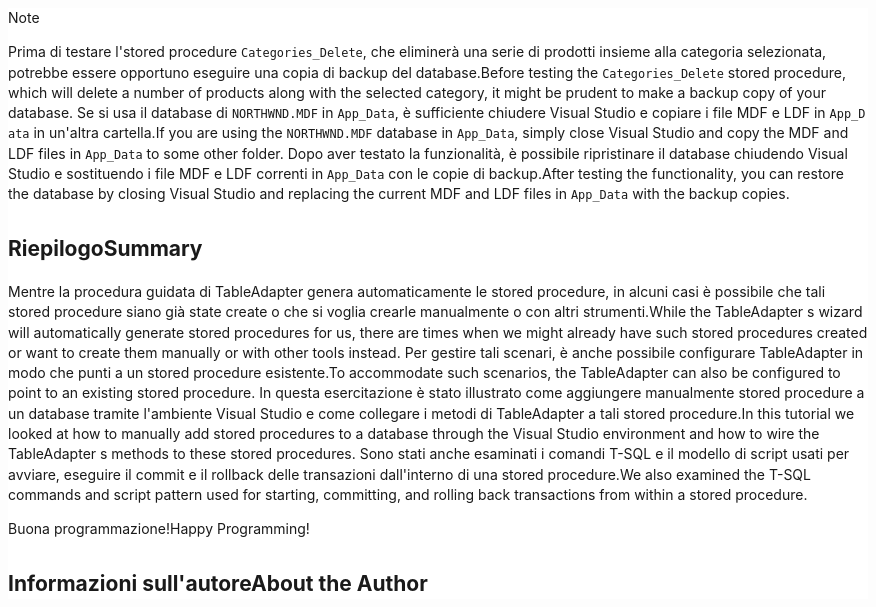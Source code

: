 > [!NOTE]
> <span data-ttu-id="a3e11-285">Prima di testare l'stored procedure `Categories_Delete`, che eliminerà una serie di prodotti insieme alla categoria selezionata, potrebbe essere opportuno eseguire una copia di backup del database.</span><span class="sxs-lookup"><span data-stu-id="a3e11-285">Before testing the `Categories_Delete` stored procedure, which will delete a number of products along with the selected category, it might be prudent to make a backup copy of your database.</span></span> <span data-ttu-id="a3e11-286">Se si usa il database di `NORTHWND.MDF` in `App_Data`, è sufficiente chiudere Visual Studio e copiare i file MDF e LDF in `App_Data` in un'altra cartella.</span><span class="sxs-lookup"><span data-stu-id="a3e11-286">If you are using the `NORTHWND.MDF` database in `App_Data`, simply close Visual Studio and copy the MDF and LDF files in `App_Data` to some other folder.</span></span> <span data-ttu-id="a3e11-287">Dopo aver testato la funzionalità, è possibile ripristinare il database chiudendo Visual Studio e sostituendo i file MDF e LDF correnti in `App_Data` con le copie di backup.</span><span class="sxs-lookup"><span data-stu-id="a3e11-287">After testing the functionality, you can restore the database by closing Visual Studio and replacing the current MDF and LDF files in `App_Data` with the backup copies.</span></span>

## <a name="summary"></a><span data-ttu-id="a3e11-288">Riepilogo</span><span class="sxs-lookup"><span data-stu-id="a3e11-288">Summary</span></span>

<span data-ttu-id="a3e11-289">Mentre la procedura guidata di TableAdapter genera automaticamente le stored procedure, in alcuni casi è possibile che tali stored procedure siano già state create o che si voglia crearle manualmente o con altri strumenti.</span><span class="sxs-lookup"><span data-stu-id="a3e11-289">While the TableAdapter s wizard will automatically generate stored procedures for us, there are times when we might already have such stored procedures created or want to create them manually or with other tools instead.</span></span> <span data-ttu-id="a3e11-290">Per gestire tali scenari, è anche possibile configurare TableAdapter in modo che punti a un stored procedure esistente.</span><span class="sxs-lookup"><span data-stu-id="a3e11-290">To accommodate such scenarios, the TableAdapter can also be configured to point to an existing stored procedure.</span></span> <span data-ttu-id="a3e11-291">In questa esercitazione è stato illustrato come aggiungere manualmente stored procedure a un database tramite l'ambiente Visual Studio e come collegare i metodi di TableAdapter a tali stored procedure.</span><span class="sxs-lookup"><span data-stu-id="a3e11-291">In this tutorial we looked at how to manually add stored procedures to a database through the Visual Studio environment and how to wire the TableAdapter s methods to these stored procedures.</span></span> <span data-ttu-id="a3e11-292">Sono stati anche esaminati i comandi T-SQL e il modello di script usati per avviare, eseguire il commit e il rollback delle transazioni dall'interno di una stored procedure.</span><span class="sxs-lookup"><span data-stu-id="a3e11-292">We also examined the T-SQL commands and script pattern used for starting, committing, and rolling back transactions from within a stored procedure.</span></span>

<span data-ttu-id="a3e11-293">Buona programmazione!</span><span class="sxs-lookup"><span data-stu-id="a3e11-293">Happy Programming!</span></span>

## <a name="about-the-author"></a><span data-ttu-id="a3e11-294">Informazioni sull'autore</span><span class="sxs-lookup"><span data-stu-id="a3e11-294">About the Author</span></span>
